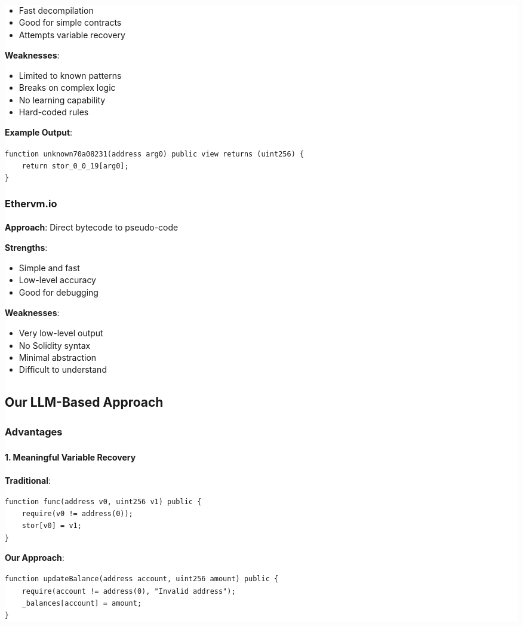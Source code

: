 - Fast decompilation
- Good for simple contracts
- Attempts variable recovery

**Weaknesses**:

- Limited to known patterns
- Breaks on complex logic
- No learning capability
- Hard-coded rules

**Example Output**:

```solidity
function unknown70a08231(address arg0) public view returns (uint256) {
    return stor_0_0_19[arg0];
}
```

### Ethervm.io

**Approach**: Direct bytecode to pseudo-code

**Strengths**:

- Simple and fast
- Low-level accuracy
- Good for debugging

**Weaknesses**:

- Very low-level output
- No Solidity syntax
- Minimal abstraction
- Difficult to understand

## Our LLM-Based Approach

### Advantages

#### 1. Meaningful Variable Recovery

**Traditional**:

```solidity
function func(address v0, uint256 v1) public {
    require(v0 != address(0));
    stor[v0] = v1;
}
```

**Our Approach**:

```solidity
function updateBalance(address account, uint256 amount) public {
    require(account != address(0), "Invalid address");
    _balances[account] = amount;
}
```
